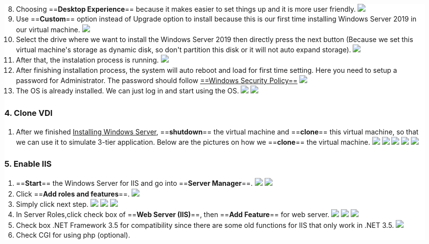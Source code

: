 8. Choosing ==**Desktop Experience**== because it makes easier to set things up and it is more user friendly.
![](https://i.imgur.com/wHvJvn6.png)
9. Use ==**Custom**== option instead of Upgrade option to install because this is our first time installing Windows Server 2019 in our virtual machine.
![](https://i.imgur.com/AQgka3M.png)
10. Select the drive where we want to install the Windows Server 2019 then directly press the next button (Because we set this virtual machine's storage as dynamic disk, so don't partition this disk or it will not auto expand storage).
![](https://i.imgur.com/DTfSg1n.png)
11. After that, the instalation process is running.
![](https://i.imgur.com/hVHY5se.png)
12. After finishing installation process, the system will auto reboot and load for first time setting. Here you need to setup a password for Administrator. The password should follow [==Windows Security Policy==](https://docs.microsoft.com/zh-tw/windows/security/threat-protection/security-policy-settings/password-must-meet-complexity-requirements)
![](https://i.imgur.com/Fvz3mFe.png)
13. The OS is already installed. We can just log in and start using the OS. 
![](https://i.imgur.com/3klEwYf.png)
![](https://i.imgur.com/qK6ahJB.png)
### 4. Clone VDI
1. After we finished [Installing Windows Server](#3-Install-Windows-Server-in-VirtualBox), ==**shutdown**== the virtual machine and ==**clone**== this virtual machine, so that we can use it to simulate 3-tier application. Below are the pictures on how we ==**clone**== the virtual machine.
![](https://i.imgur.com/Uhz932n.png)
![](https://i.imgur.com/4OWIkwy.png)
![](https://i.imgur.com/3ii5GVB.png)
![](https://i.imgur.com/FhZLnZQ.png)
![](https://i.imgur.com/iAZC7gz.png)
### 5. Enable IIS
1. ==**Start**== the Windows Server for IIS and go into ==**Server Manager**==.
![](https://i.imgur.com/qI0I2OE.png)
![](https://i.imgur.com/cKQyBAk.png)
2. Click ==**Add roles and features**==.
![](https://i.imgur.com/jZJ04zS.png)
3. Simply click next step.
![](https://i.imgur.com/LBFhCXS.png)
![](https://i.imgur.com/KK7TS3f.png)
![](https://i.imgur.com/kkQOiA0.png)
4. In Server Roles,click check box of ==**Web Server (IIS)**==, then ==**Add Feature**== for web server. 
![](https://i.imgur.com/NQBCWDR.png)
![](https://i.imgur.com/asDUpv3.png)
![](https://i.imgur.com/elbK0Fi.png)
5. Check box .NET Framework 3.5 for compatibility since there are some old functions for IIS that only work in .NET 3.5.
![](https://i.imgur.com/OdIMFeL.png)
6. Check CGI for using php (optional).